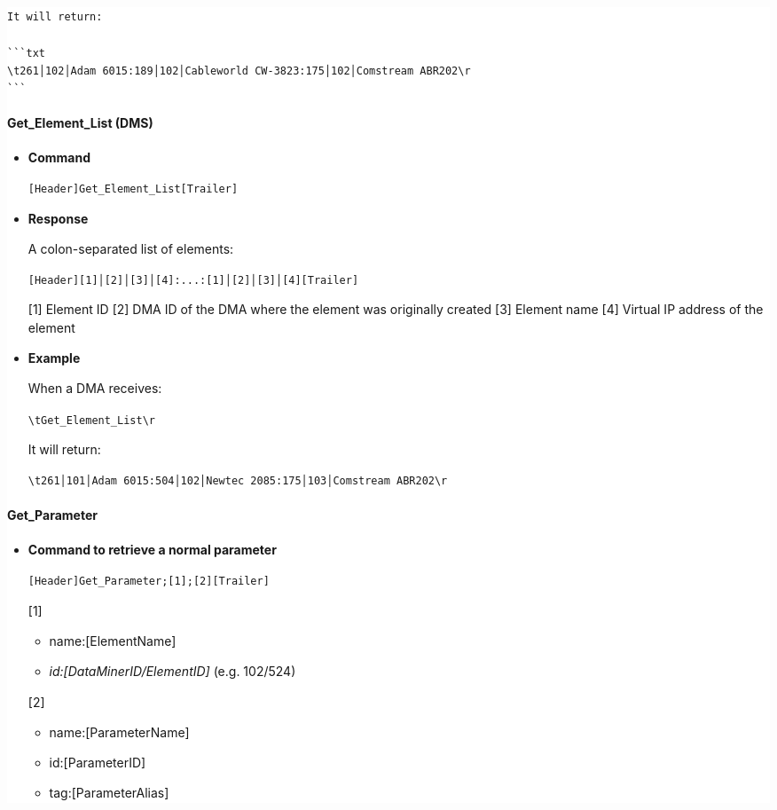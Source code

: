     It will return:

    ```txt
    \t261│102│Adam 6015:189│102│Cableworld CW-3823:175│102│Comstream ABR202\r
    ```

#### Get_Element_List (DMS)

- **Command**

    ```txt
    [Header]Get_Element_List[Trailer]
    ```

- **Response**

    A colon-separated list of elements:

    ```txt
    [Header][1]│[2]│[3]│[4]:...:[1]│[2]│[3]│[4][Trailer]
    ```

    \[1\] Element ID     \[2\] DMA ID of the DMA where the element was originally created     \[3\] Element name     \[4\] Virtual IP address of the element

- **Example**

    When a DMA receives:

    ```txt
    \tGet_Element_List\r
    ```

    It will return:

    ```txt
    \t261│101│Adam 6015:504│102│Newtec 2085:175│103│Comstream ABR202\r
    ```

#### Get_Parameter

- **Command to retrieve a normal parameter**

    ```txt
    [Header]Get_Parameter;[1];[2][Trailer]
    ```

    \[1\]

    - name:\[ElementName\]

    - *id:\[DataMinerID/ElementID\]* (e.g. 102/524)

    \[2\]

    - name:\[ParameterName\]

    - id:\[ParameterID\]

    - tag:\[ParameterAlias\]
